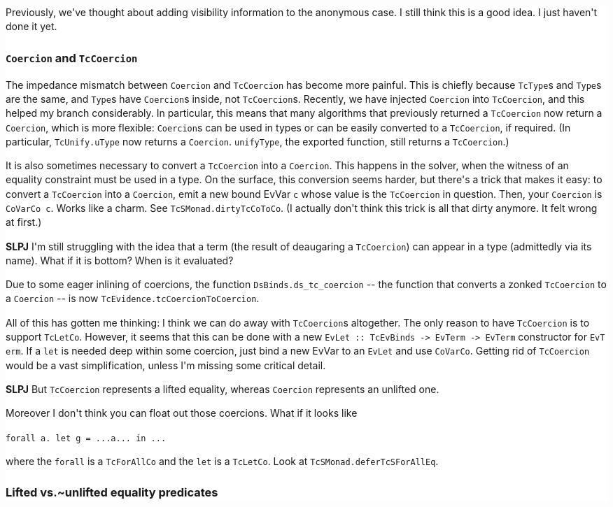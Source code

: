 

Previously, we've thought about adding visibility information to the anonymous case. I still think this is a good idea. I just haven't done it yet.


### `Coercion` and `TcCoercion`



The impedance mismatch between `Coercion` and `TcCoercion` has become more painful. This is chiefly because `TcType`s and `Type`s are the same, and `Type`s have `Coercion`s inside, not `TcCoercion`s. Recently, we have injected `Coercion` into `TcCoercion`, and this helped my branch considerably. In particular, this means that many algorithms that previously returned a `TcCoercion` now return a `Coercion`, which is more flexible: `Coercion`s can be used in types or can be easily converted to a `TcCoercion`, if required. (In particular, `TcUnify.uType` now returns a `Coercion`. `unifyType`, the exported function, still returns a `TcCoercion`.)



It is also sometimes necessary to convert a `TcCoercion` into a `Coercion`. This happens in the solver, when the witness of an equality constraint must be used in a type. On the surface, this conversion seems harder, but there's a trick that makes it easy: to convert a `TcCoercion` into a `Coercion`, emit a new bound EvVar `c` whose value is the `TcCoercion` in question. Then, your `Coercion` is `CoVarCo c`. Works like a charm. See `TcSMonad.dirtyTcCoToCo`. (I actually don't think this trick is all that dirty anymore. It felt wrong at first.)



**SLPJ** I'm still struggling with the idea that a term (the result of deaugaring a `TcCoercion`) can appear in a type (admittedly via its name).  What if it is bottom?  When is it evaluated?



Due to some eager inlining of coercions, the function `DsBinds.ds_tc_coercion` -- the function that converts a zonked `TcCoercion` to a `Coercion` -- is now `TcEvidence.tcCoercionToCoercion`.



All of this has gotten me thinking: I think we can do away with `TcCoercion`s altogether. The only reason to have `TcCoercion` is to support `TcLetCo`. However, it seems that this can be done with a new `EvLet :: TcEvBinds -> EvTerm -> EvTerm` constructor for `EvTerm`. If a `let` is needed deep within some coercion, just bind a new EvVar to an `EvLet` and use `CoVarCo`. Getting rid of `TcCoercion` would be a vast simplification, unless I'm missing some critical detail.



**SLPJ** But `TcCoercion` represents a lifted equality, whereas `Coercion` represents an unlifted one.



Moreover I don't think you can float out those coercions. What if it looks like


```wiki
forall a. let g = ...a... in ... 
```


where the `forall` is a `TcForAllCo` and the `let` is a `TcLetCo`.  Look at `TcSMonad.deferTcSForAllEq`.


### Lifted vs.\~unlifted equality predicates
